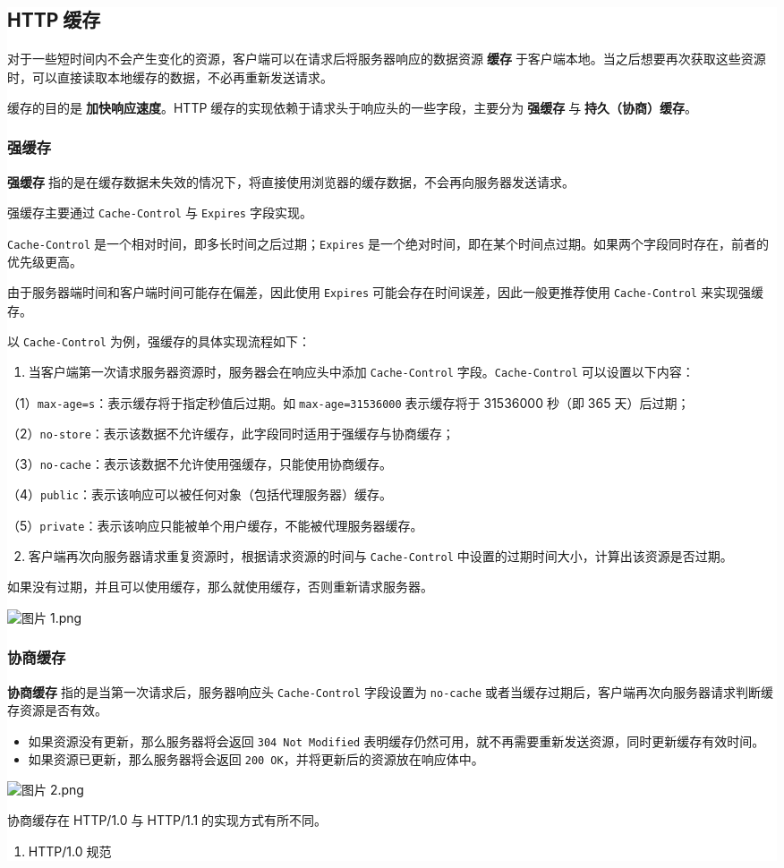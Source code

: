



## HTTP 缓存



对于一些短时间内不会产生变化的资源，客户端可以在请求后将服务器响应的数据资源 **缓存** 于客户端本地。当之后想要再次获取这些资源时，可以直接读取本地缓存的数据，不必再重新发送请求。

缓存的目的是 **加快响应速度**。HTTP 缓存的实现依赖于请求头于响应头的一些字段，主要分为 **强缓存** 与 **持久（协商）缓存**。



### 强缓存

**强缓存** 指的是在缓存数据未失效的情况下，将直接使用浏览器的缓存数据，不会再向服务器发送请求。



强缓存主要通过 `Cache-Control` 与 `Expires` 字段实现。

`Cache-Control` 是一个相对时间，即多长时间之后过期；`Expires` 是一个绝对时间，即在某个时间点过期。如果两个字段同时存在，前者的优先级更高。

由于服务器端时间和客户端时间可能存在偏差，因此使用 `Expires` 可能会存在时间误差，因此一般更推荐使用 `Cache-Control` 来实现强缓存。

以 `Cache-Control` 为例，强缓存的具体实现流程如下：

1. 当客户端第一次请求服务器资源时，服务器会在响应头中添加 `Cache-Control` 字段。`Cache-Control` 可以设置以下内容：

（1）`max-age=s`：表示缓存将于指定秒值后过期。如 `max-age=31536000` 表示缓存将于 31536000 秒（即 365 天）后过期；

（2）`no-store`：表示该数据不允许缓存，此字段同时适用于强缓存与协商缓存；

（3）`no-cache`：表示该数据不允许使用强缓存，只能使用协商缓存。

（4）`public`：表示该响应可以被任何对象（包括代理服务器）缓存。

（5）`private`：表示该响应只能被单个用户缓存，不能被代理服务器缓存。



2. 客户端再次向服务器请求重复资源时，根据请求资源的时间与 `Cache-Control` 中设置的过期时间大小，计算出该资源是否过期。

如果没有过期，并且可以使用缓存，那么就使用缓存，否则重新请求服务器。

![图片 1.png](https://p3-juejin.byteimg.com/tos-cn-i-k3u1fbpfcp/0ff1ec224244427ba9f15abecbd668fe~tplv-k3u1fbpfcp-zoom-in-crop-mark:3024:0:0:0.awebp)



### 协商缓存



**协商缓存** 指的是当第一次请求后，服务器响应头 `Cache-Control` 字段设置为 `no-cache` 或者当缓存过期后，客户端再次向服务器请求判断缓存资源是否有效。

- 如果资源没有更新，那么服务器将会返回 `304 Not Modified` 表明缓存仍然可用，就不再需要重新发送资源，同时更新缓存有效时间。
- 如果资源已更新，那么服务器将会返回 `200 OK`，并将更新后的资源放在响应体中。

![图片 2.png](https://p3-juejin.byteimg.com/tos-cn-i-k3u1fbpfcp/56e265f46c80430fbf4673878a27bfc9~tplv-k3u1fbpfcp-zoom-in-crop-mark:3024:0:0:0.awebp)



协商缓存在 HTTP/1.0 与 HTTP/1.1 的实现方式有所不同。

1.  HTTP/1.0 规范
